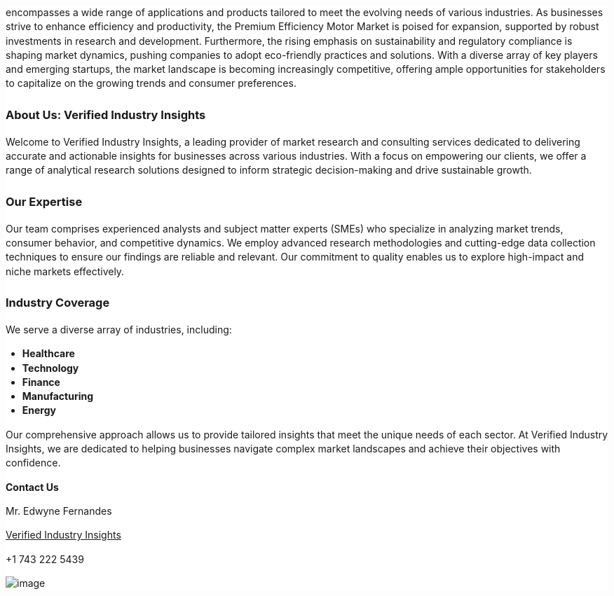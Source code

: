 encompasses a wide range of applications and products tailored to meet the evolving needs of various industries. As businesses strive to enhance efficiency and productivity, the Premium Efficiency Motor Market is poised for expansion, supported by robust investments in research and development. Furthermore, the rising emphasis on sustainability and regulatory compliance is shaping market dynamics, pushing companies to adopt eco-friendly practices and solutions. With a diverse array of key players and emerging startups, the market landscape is becoming increasingly competitive, offering ample opportunities for stakeholders to capitalize on the growing trends and consumer preferences.</p><h3>About Us: Verified Industry Insights</h3><p>Welcome to Verified Industry Insights, a leading provider of market research and consulting services dedicated to delivering accurate and actionable insights for businesses across various industries. With a focus on empowering our clients, we offer a range of analytical research solutions designed to inform strategic decision-making and drive sustainable growth.</p><h3>Our Expertise</h3><p>Our team comprises experienced analysts and subject matter experts (SMEs) who specialize in analyzing market trends, consumer behavior, and competitive dynamics. We employ advanced research methodologies and cutting-edge data collection techniques to ensure our findings are reliable and relevant. Our commitment to quality enables us to explore high-impact and niche markets effectively.</p><h3>Industry Coverage</h3><p>We serve a diverse array of industries, including:</p><ul><li><strong>Healthcare</strong></li><li><strong>Technology</strong></li><li><strong>Finance</strong></li><li><strong>Manufacturing</strong></li><li><strong>Energy</strong></li></ul><p>Our comprehensive approach allows us to provide tailored insights that meet the unique needs of each sector. At Verified Industry Insights, we are dedicated to helping businesses navigate complex market landscapes and achieve their objectives with confidence.</p><p><strong>Contact Us</strong></p><p>Mr. Edwyne Fernandes</p><p><a href="https://www.verifiedindustryinsights.com/">Verified Industry Insights</a></p><p>+1 743 222 5439</p>
![image](https://github.com/user-attachments/assets/fa0c8444-10d5-44bf-89a3-2cd6e04c5483)
